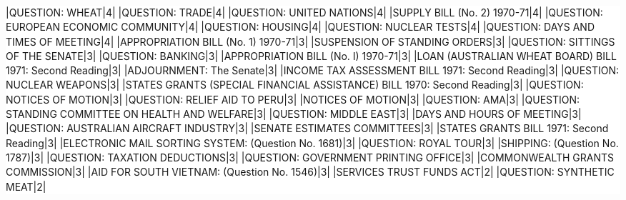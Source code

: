 |QUESTION: WHEAT|4|
|QUESTION: TRADE|4|
|QUESTION: UNITED NATIONS|4|
|SUPPLY BILL (No. 2) 1970-71|4|
|QUESTION: EUROPEAN ECONOMIC COMMUNITY|4|
|QUESTION: HOUSING|4|
|QUESTION: NUCLEAR TESTS|4|
|QUESTION: DAYS AND TIMES OF MEETING|4|
|APPROPRIATION BILL (No. 1) 1970-71|3|
|SUSPENSION OF STANDING ORDERS|3|
|QUESTION: SITTINGS OF THE SENATE|3|
|QUESTION: BANKING|3|
|APPROPRIATION BILL (No. I) 1970-71|3|
|LOAN (AUSTRALIAN WHEAT BOARD) BILL 1971: Second Reading|3|
|ADJOURNMENT: The Senate|3|
|INCOME TAX ASSESSMENT BILL 1971: Second Reading|3|
|QUESTION: NUCLEAR WEAPONS|3|
|STATES GRANTS (SPECIAL FINANCIAL ASSISTANCE) BILL 1970: Second Reading|3|
|QUESTION: NOTICES OF MOTION|3|
|QUESTION: RELIEF AID TO PERU|3|
|NOTICES OF MOTION|3|
|QUESTION: AMA|3|
|QUESTION: STANDING COMMITTEE ON HEALTH AND WELFARE|3|
|QUESTION: MIDDLE EAST|3|
|DAYS AND HOURS OF MEETING|3|
|QUESTION: AUSTRALIAN AIRCRAFT INDUSTRY|3|
|SENATE ESTIMATES COMMITTEES|3|
|STATES GRANTS BILL 1971: Second Reading|3|
|ELECTRONIC MAIL SORTING SYSTEM: (Question No. 1681)|3|
|QUESTION: ROYAL TOUR|3|
|SHIPPING: (Question No. 1787)|3|
|QUESTION: TAXATION DEDUCTIONS|3|
|QUESTION: GOVERNMENT PRINTING OFFICE|3|
|COMMONWEALTH GRANTS COMMISSION|3|
|AID FOR SOUTH VIETNAM: (Question No. 1546)|3|
|SERVICES TRUST FUNDS ACT|2|
|QUESTION: SYNTHETIC MEAT|2|